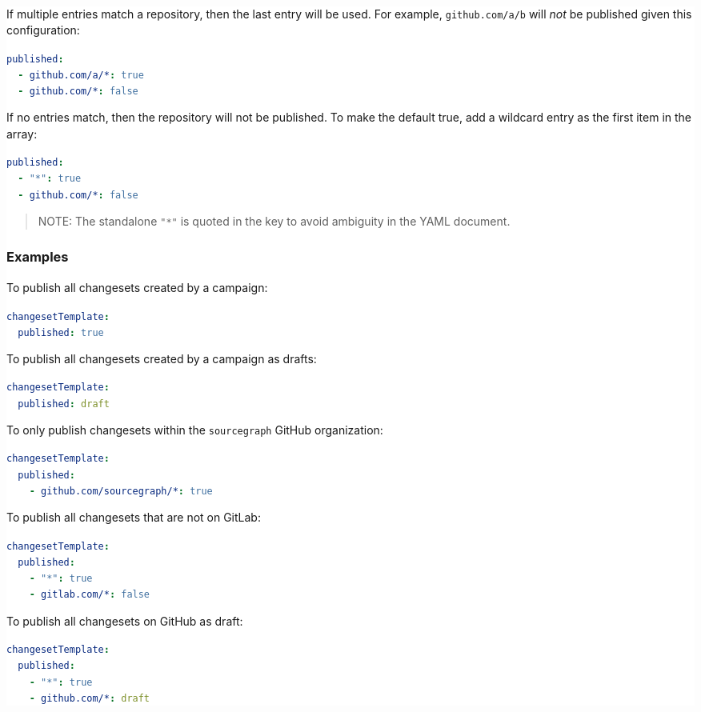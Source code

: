 If multiple entries match a repository, then the last entry will be used. For example, `github.com/a/b` will _not_ be published given this configuration:

```yaml
published:
  - github.com/a/*: true
  - github.com/*: false
```

If no entries match, then the repository will not be published. To make the default true, add a wildcard entry as the first item in the array:

```yaml
published:
  - "*": true
  - github.com/*: false
```

> NOTE: The standalone `"*"` is quoted in the key to avoid ambiguity in the YAML document.

### Examples

To publish all changesets created by a campaign:

```yaml
changesetTemplate:
  published: true
```

To publish all changesets created by a campaign as drafts:

```yaml
changesetTemplate:
  published: draft
```

To only publish changesets within the `sourcegraph` GitHub organization:

```yaml
changesetTemplate:
  published:
    - github.com/sourcegraph/*: true
```

To publish all changesets that are not on GitLab:

```yaml
changesetTemplate:
  published:
    - "*": true
    - gitlab.com/*: false
```

To publish all changesets on GitHub as draft:

```yaml
changesetTemplate:
  published:
    - "*": true
    - github.com/*: draft
```
